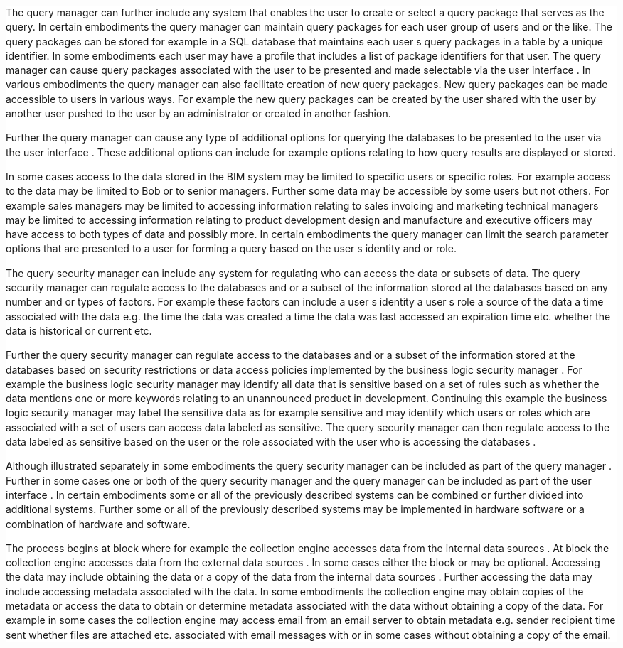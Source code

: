 The query manager can further include any system that enables the user to create or select a query package that serves as the query. In certain embodiments the query manager can maintain query packages for each user group of users and or the like. The query packages can be stored for example in a SQL database that maintains each user s query packages in a table by a unique identifier. In some embodiments each user may have a profile that includes a list of package identifiers for that user. The query manager can cause query packages associated with the user to be presented and made selectable via the user interface . In various embodiments the query manager can also facilitate creation of new query packages. New query packages can be made accessible to users in various ways. For example the new query packages can be created by the user shared with the user by another user pushed to the user by an administrator or created in another fashion.

Further the query manager can cause any type of additional options for querying the databases to be presented to the user via the user interface . These additional options can include for example options relating to how query results are displayed or stored.

In some cases access to the data stored in the BIM system may be limited to specific users or specific roles. For example access to the data may be limited to Bob or to senior managers. Further some data may be accessible by some users but not others. For example sales managers may be limited to accessing information relating to sales invoicing and marketing technical managers may be limited to accessing information relating to product development design and manufacture and executive officers may have access to both types of data and possibly more. In certain embodiments the query manager can limit the search parameter options that are presented to a user for forming a query based on the user s identity and or role.

The query security manager can include any system for regulating who can access the data or subsets of data. The query security manager can regulate access to the databases and or a subset of the information stored at the databases based on any number and or types of factors. For example these factors can include a user s identity a user s role a source of the data a time associated with the data e.g. the time the data was created a time the data was last accessed an expiration time etc. whether the data is historical or current etc.

Further the query security manager can regulate access to the databases and or a subset of the information stored at the databases based on security restrictions or data access policies implemented by the business logic security manager . For example the business logic security manager may identify all data that is sensitive based on a set of rules such as whether the data mentions one or more keywords relating to an unannounced product in development. Continuing this example the business logic security manager may label the sensitive data as for example sensitive and may identify which users or roles which are associated with a set of users can access data labeled as sensitive. The query security manager can then regulate access to the data labeled as sensitive based on the user or the role associated with the user who is accessing the databases .

Although illustrated separately in some embodiments the query security manager can be included as part of the query manager . Further in some cases one or both of the query security manager and the query manager can be included as part of the user interface . In certain embodiments some or all of the previously described systems can be combined or further divided into additional systems. Further some or all of the previously described systems may be implemented in hardware software or a combination of hardware and software.

The process begins at block where for example the collection engine accesses data from the internal data sources . At block the collection engine accesses data from the external data sources . In some cases either the block or may be optional. Accessing the data may include obtaining the data or a copy of the data from the internal data sources . Further accessing the data may include accessing metadata associated with the data. In some embodiments the collection engine may obtain copies of the metadata or access the data to obtain or determine metadata associated with the data without obtaining a copy of the data. For example in some cases the collection engine may access email from an email server to obtain metadata e.g. sender recipient time sent whether files are attached etc. associated with email messages with or in some cases without obtaining a copy of the email.
